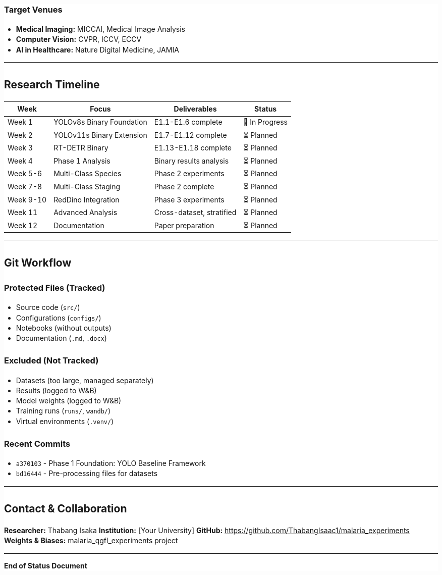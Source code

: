 ### Target Venues
- **Medical Imaging:** MICCAI, Medical Image Analysis
- **Computer Vision:** CVPR, ICCV, ECCV
- **AI in Healthcare:** Nature Digital Medicine, JAMIA

---

## Research Timeline

| Week | Focus | Deliverables | Status |
|------|-------|--------------|--------|
| Week 1 | YOLOv8s Binary Foundation | E1.1-E1.6 complete | 🔄 In Progress |
| Week 2 | YOLOv11s Binary Extension | E1.7-E1.12 complete | ⏳ Planned |
| Week 3 | RT-DETR Binary | E1.13-E1.18 complete | ⏳ Planned |
| Week 4 | Phase 1 Analysis | Binary results analysis | ⏳ Planned |
| Week 5-6 | Multi-Class Species | Phase 2 experiments | ⏳ Planned |
| Week 7-8 | Multi-Class Staging | Phase 2 complete | ⏳ Planned |
| Week 9-10 | RedDino Integration | Phase 3 experiments | ⏳ Planned |
| Week 11 | Advanced Analysis | Cross-dataset, stratified | ⏳ Planned |
| Week 12 | Documentation | Paper preparation | ⏳ Planned |

---

## Git Workflow

### Protected Files (Tracked)
- Source code (`src/`)
- Configurations (`configs/`)
- Notebooks (without outputs)
- Documentation (`.md`, `.docx`)

### Excluded (Not Tracked)
- Datasets (too large, managed separately)
- Results (logged to W&B)
- Model weights (logged to W&B)
- Training runs (`runs/`, `wandb/`)
- Virtual environments (`.venv/`)

### Recent Commits
- `a370103` - Phase 1 Foundation: YOLO Baseline Framework
- `bd16444` - Pre-processing files for datasets

---

## Contact & Collaboration

**Researcher:** Thabang Isaka
**Institution:** [Your University]
**GitHub:** https://github.com/ThabangIsaac1/malaria_experiments
**Weights & Biases:** malaria_qgfl_experiments project

---

**End of Status Document**

